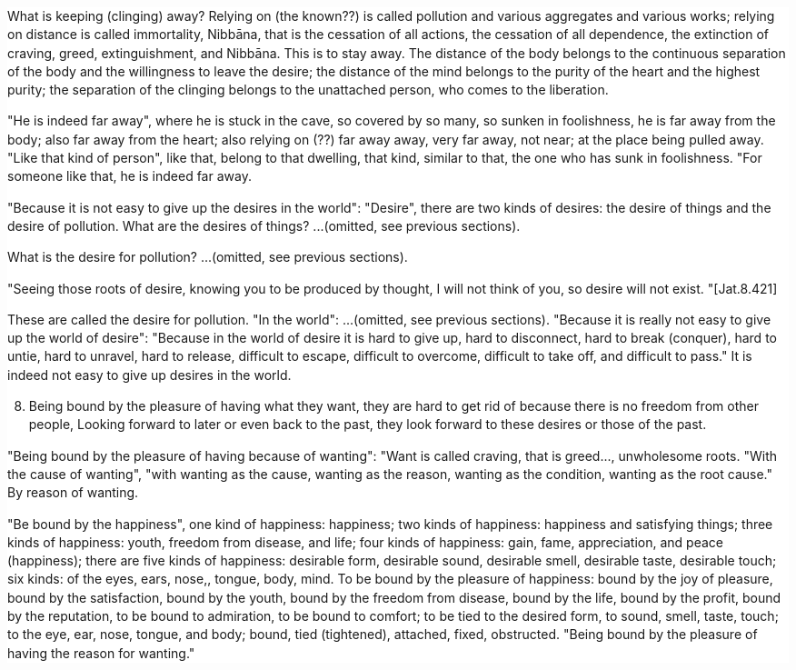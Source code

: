 What is keeping (clinging) away? Relying on (the known??) is called pollution
and various aggregates and various works; relying on distance is called
immortality, Nibbāna, that is the cessation of all actions, the cessation of all
dependence, the extinction of craving, greed, extinguishment, and Nibbāna. This
is to stay away. The distance of the body belongs to the continuous separation
of the body and the willingness to leave the desire; the distance of the mind
belongs to the purity of the heart and the highest purity; the separation of the
clinging belongs to the unattached person, who comes to the liberation.

"He is indeed far away", where he is stuck in the cave, so covered by so many,
so sunken in foolishness, he is far away from the body; also far away from the
heart; also relying on (??) far away away, very far away, not near; at the place
being pulled away. "Like that kind of person", like that, belong to that
dwelling, that kind, similar to that, the one who has sunk in foolishness. "For
someone like that, he is indeed far away.

"Because it is not easy to give up the desires in the world": "Desire",
there are two kinds of desires: the desire of things and the desire of
pollution. What are the desires of things? ...(omitted, see previous sections).

What is the desire for pollution? ...(omitted, see previous sections).

"Seeing those roots of desire, knowing you to be produced by thought,
I will not think of you, so desire will not exist. "[Jat.8.421]

These are called the desire for pollution. "In the world": ...(omitted, see
previous sections). "Because it is really not easy to give up the world of
desire": "Because in the world of desire it is hard to give up, hard to
disconnect, hard to break (conquer), hard to untie, hard to unravel, hard to
release, difficult to escape, difficult to overcome, difficult to take off, and
difficult to pass." It is indeed not easy to give up desires in the world.

8. Being bound by the pleasure of having what they want, they are hard to get
   rid of because there is no freedom from other people,
Looking forward to later or even back to the past, they look forward to these
   desires or those of the past.

"Being bound by the pleasure of having because of wanting": "Want is called
craving, that is greed..., unwholesome roots. "With the cause of wanting", "with
wanting as the cause, wanting as the reason, wanting as the condition, wanting
as  the root cause." By reason of wanting.

"Be bound by the happiness", one kind of happiness: happiness; two kinds of
happiness: happiness and satisfying things; three kinds of happiness: youth,
freedom from disease, and life; four kinds of happiness: gain, fame,
appreciation, and peace (happiness); there are five kinds of happiness:
desirable form, desirable sound, desirable smell, desirable taste, desirable
touch; six kinds: of the eyes, ears, nose,, tongue, body, mind. To be bound by
the pleasure of happiness: bound by the joy of pleasure, bound by the
satisfaction, bound by the youth, bound by the freedom from disease, bound by
the life, bound by the profit, bound by the reputation, to be bound to
admiration, to be bound to comfort; to be tied to the desired form, to sound,
smell, taste, touch; to the eye, ear, nose, tongue, and body; bound, tied
(tightened), attached, fixed, obstructed. "Being bound by the pleasure of having
the reason for wanting."
